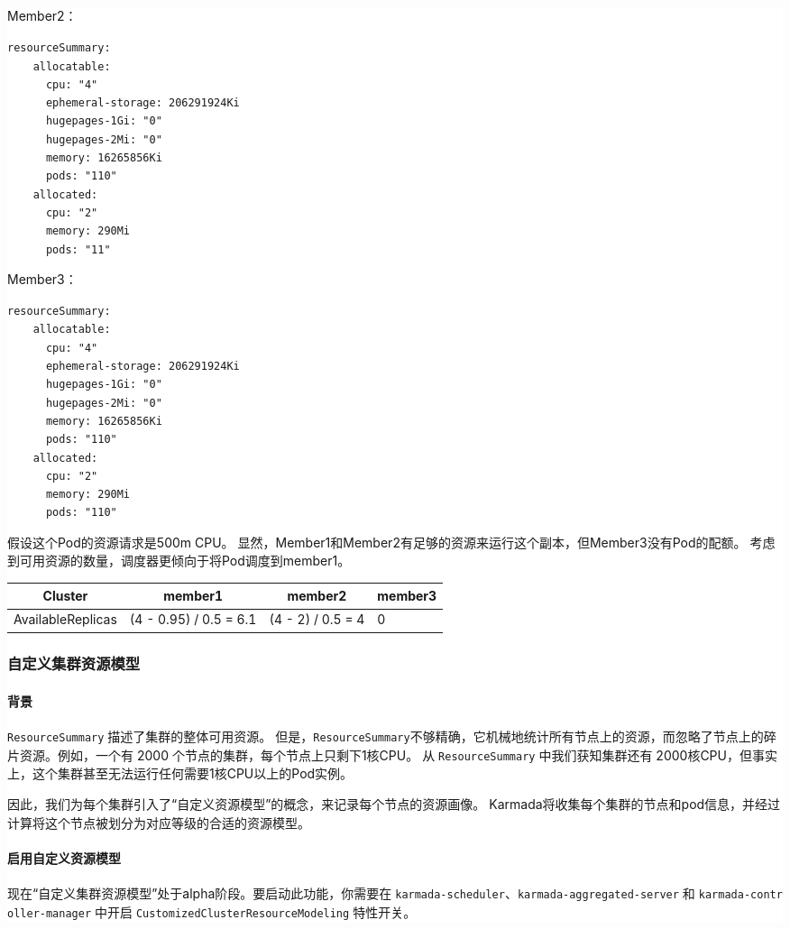Member2：

```
resourceSummary:
    allocatable:
      cpu: "4"
      ephemeral-storage: 206291924Ki
      hugepages-1Gi: "0"
      hugepages-2Mi: "0"
      memory: 16265856Ki
      pods: "110"
    allocated:
      cpu: "2"
      memory: 290Mi
      pods: "11"
```

Member3：

```
resourceSummary:
    allocatable:
      cpu: "4"
      ephemeral-storage: 206291924Ki
      hugepages-1Gi: "0"
      hugepages-2Mi: "0"
      memory: 16265856Ki
      pods: "110"
    allocated:
      cpu: "2"
      memory: 290Mi
      pods: "110"
```

假设这个Pod的资源请求是500m CPU。 显然，Member1和Member2有足够的资源来运行这个副本，但Member3没有Pod的配额。
考虑到可用资源的数量，调度器更倾向于将Pod调度到member1。

| Cluster           | member1   | member2   | member3                    |
| ------------------- | ----------- | ----------- | ---------------------------- |
| AvailableReplicas | (4 - 0.95) / 0.5 = 6.1 | (4 - 2) / 0.5 = 4 | 0 |

### 自定义集群资源模型

#### 背景

`ResourceSummary` 描述了集群的整体可用资源。
但是，`ResourceSummary`不够精确，它机械地统计所有节点上的资源，而忽略了节点上的碎片资源。例如，一个有 2000 个节点的集群，每个节点上只剩下1核CPU。
从 `ResourceSummary` 中我们获知集群还有 2000核CPU，但事实上，这个集群甚至无法运行任何需要1核CPU以上的Pod实例。

因此，我们为每个集群引入了“自定义资源模型”的概念，来记录每个节点的资源画像。 Karmada将收集每个集群的节点和pod信息，并经过计算将这个节点被划分为对应等级的合适的资源模型。

#### 启用自定义资源模型

现在“自定义集群资源模型”处于alpha阶段。要启动此功能，你需要在 `karmada-scheduler`、`karmada-aggregated-server` 和 `karmada-controller-manager` 中开启 `CustomizedClusterResourceModeling` 特性开关。
